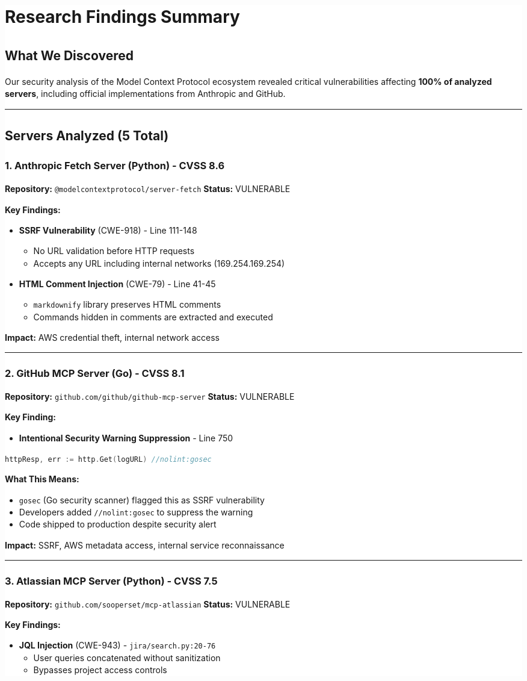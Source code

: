 # Research Findings Summary

## What We Discovered

Our security analysis of the Model Context Protocol ecosystem revealed critical vulnerabilities affecting **100% of analyzed servers**, including official implementations from Anthropic and GitHub.

---

## Servers Analyzed (5 Total)

### 1. Anthropic Fetch Server (Python) - CVSS 8.6
**Repository:** `@modelcontextprotocol/server-fetch`
**Status:** VULNERABLE

**Key Findings:**
- **SSRF Vulnerability** (CWE-918) - Line 111-148
  - No URL validation before HTTP requests
  - Accepts any URL including internal networks (169.254.169.254)

- **HTML Comment Injection** (CWE-79) - Line 41-45
  - `markdownify` library preserves HTML comments
  - Commands hidden in comments are extracted and executed

**Impact:** AWS credential theft, internal network access

---

### 2. GitHub MCP Server (Go) - CVSS 8.1
**Repository:** `github.com/github/github-mcp-server`
**Status:** VULNERABLE

**Key Finding:**
- **Intentional Security Warning Suppression** - Line 750
```go
httpResp, err := http.Get(logURL) //nolint:gosec
```

**What This Means:**
- `gosec` (Go security scanner) flagged this as SSRF vulnerability
- Developers added `//nolint:gosec` to suppress the warning
- Code shipped to production despite security alert

**Impact:** SSRF, AWS metadata access, internal service reconnaissance

---

### 3. Atlassian MCP Server (Python) - CVSS 7.5
**Repository:** `github.com/sooperset/mcp-atlassian`
**Status:** VULNERABLE

**Key Findings:**
- **JQL Injection** (CWE-943) - `jira/search.py:20-76`
  - User queries concatenated without sanitization
  - Bypasses project access controls
